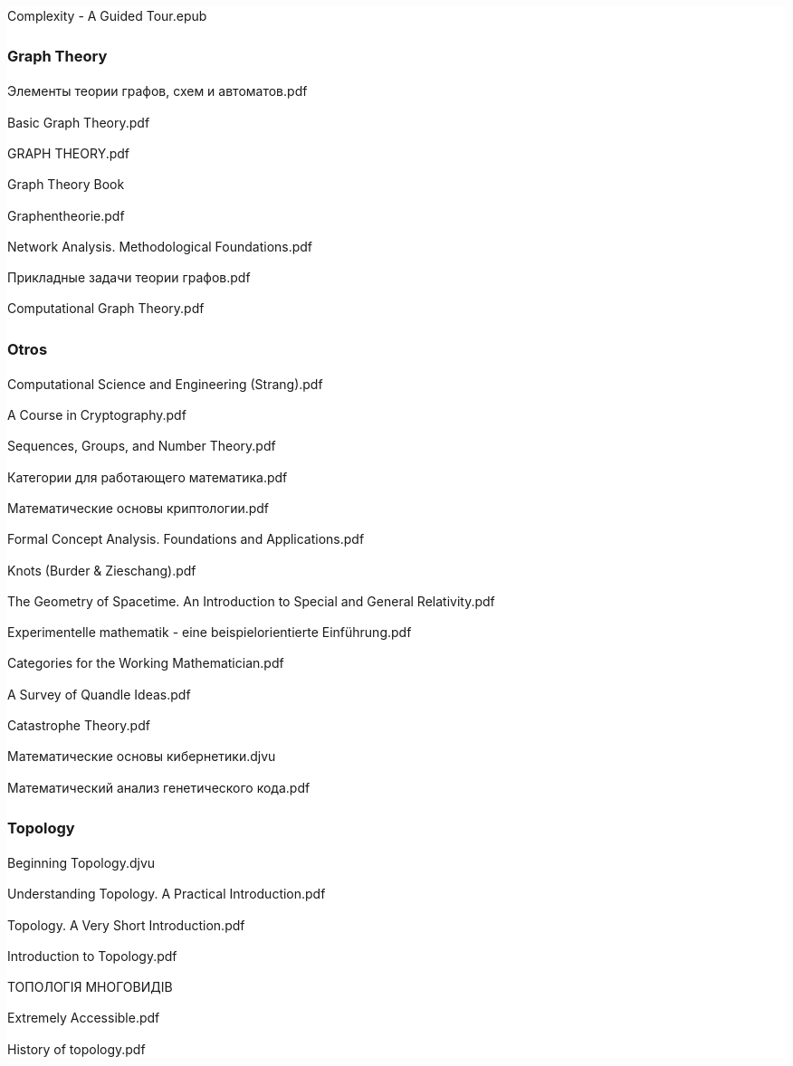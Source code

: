 Complexity - A Guided Tour.epub

### Graph Theory
Элементы теории графов, схем и автоматов.pdf

Basic Graph Theory.pdf

GRAPH THEORY.pdf

Graph Theory Book

Graphentheorie.pdf

Network Analysis. Methodological Foundations.pdf

Прикладные задачи теории графов.pdf

Computational Graph Theory.pdf

### Otros
Computational Science and Engineering (Strang).pdf

A Course in Cryptography.pdf

Sequences, Groups, and Number Theory.pdf

Категории для работающего математика.pdf

Математические основы криптологии.pdf

Formal Concept Analysis. Foundations and Applications.pdf

Knots (Burder & Zieschang).pdf

The Geometry of Spacetime. An Introduction to Special and General Relativity.pdf

Experimentelle mathematik - eine beispielorientierte Einführung.pdf

Categories for the Working Mathematician.pdf

A Survey of Quandle Ideas.pdf

Catastrophe Theory.pdf

Математические основы кибернетики.djvu

Математический анализ генетического кода.pdf

### Topology
Beginning Topology.djvu

Understanding Topology. A Practical Introduction.pdf

Topology. A Very Short Introduction.pdf

Introduction to Topology.pdf

ТОПОЛОГІЯ МНОГОВИДІВ

Extremely Accessible.pdf

History of topology.pdf
